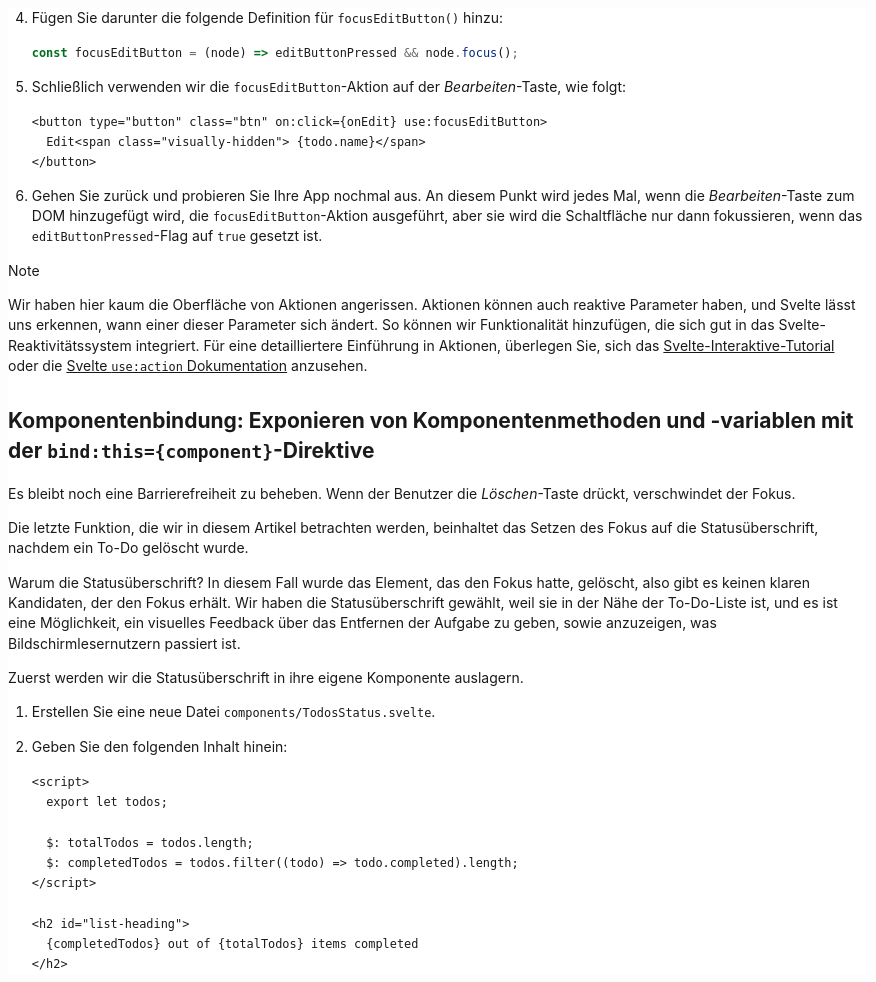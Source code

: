 4. Fügen Sie darunter die folgende Definition für `focusEditButton()` hinzu:

   ```js
   const focusEditButton = (node) => editButtonPressed && node.focus();
   ```

5. Schließlich verwenden wir die `focusEditButton`-Aktion auf der _Bearbeiten_-Taste, wie folgt:

   ```svelte
   <button type="button" class="btn" on:click={onEdit} use:focusEditButton>
     Edit<span class="visually-hidden"> {todo.name}</span>
   </button>
   ```

6. Gehen Sie zurück und probieren Sie Ihre App nochmal aus. An diesem Punkt wird jedes Mal, wenn die _Bearbeiten_-Taste zum DOM hinzugefügt wird, die `focusEditButton`-Aktion ausgeführt, aber sie wird die Schaltfläche nur dann fokussieren, wenn das `editButtonPressed`-Flag auf `true` gesetzt ist.

> [!NOTE]
> Wir haben hier kaum die Oberfläche von Aktionen angerissen. Aktionen können auch reaktive Parameter haben, und Svelte lässt uns erkennen, wann einer dieser Parameter sich ändert. So können wir Funktionalität hinzufügen, die sich gut in das Svelte-Reaktivitätssystem integriert. Für eine detailliertere Einführung in Aktionen, überlegen Sie, sich das [Svelte-Interaktive-Tutorial](https://learn.svelte.dev/tutorial/actions) oder die [Svelte `use:action` Dokumentation](https://svelte.dev/docs/element-directives#use-action) anzusehen.

## Komponentenbindung: Exponieren von Komponentenmethoden und -variablen mit der `bind:this={component}`-Direktive

Es bleibt noch eine Barrierefreiheit zu beheben. Wenn der Benutzer die _Löschen_-Taste drückt, verschwindet der Fokus.

Die letzte Funktion, die wir in diesem Artikel betrachten werden, beinhaltet das Setzen des Fokus auf die Statusüberschrift, nachdem ein To-Do gelöscht wurde.

Warum die Statusüberschrift? In diesem Fall wurde das Element, das den Fokus hatte, gelöscht, also gibt es keinen klaren Kandidaten, der den Fokus erhält. Wir haben die Statusüberschrift gewählt, weil sie in der Nähe der To-Do-Liste ist, und es ist eine Möglichkeit, ein visuelles Feedback über das Entfernen der Aufgabe zu geben, sowie anzuzeigen, was Bildschirmlesernutzern passiert ist.

Zuerst werden wir die Statusüberschrift in ihre eigene Komponente auslagern.

1. Erstellen Sie eine neue Datei `components/TodosStatus.svelte`.
2. Geben Sie den folgenden Inhalt hinein:

   ```svelte
   <script>
     export let todos;

     $: totalTodos = todos.length;
     $: completedTodos = todos.filter((todo) => todo.completed).length;
   </script>

   <h2 id="list-heading">
     {completedTodos} out of {totalTodos} items completed
   </h2>
   ```
